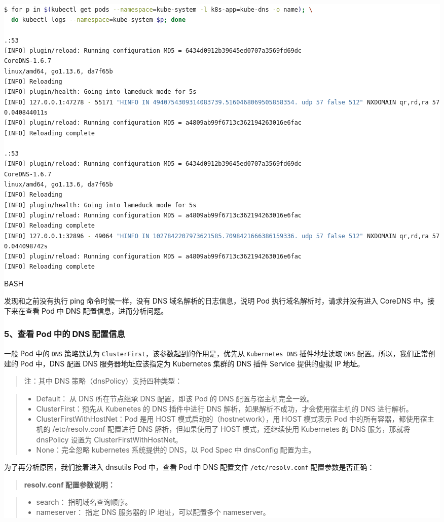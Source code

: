 ```bash
$ for p in $(kubectl get pods --namespace=kube-system -l k8s-app=kube-dns -o name); \
  do kubectl logs --namespace=kube-system $p; done

.:53
[INFO] plugin/reload: Running configuration MD5 = 6434d0912b39645ed0707a3569fd69dc
CoreDNS-1.6.7
linux/amd64, go1.13.6, da7f65b
[INFO] Reloading
[INFO] plugin/health: Going into lameduck mode for 5s
[INFO] 127.0.0.1:47278 - 55171 "HINFO IN 4940754309314083739.5160468069505858354. udp 57 false 512" NXDOMAIN qr,rd,ra 57 0.040844011s
[INFO] plugin/reload: Running configuration MD5 = a4809ab99f6713c362194263016e6fac
[INFO] Reloading complete

.:53
[INFO] plugin/reload: Running configuration MD5 = 6434d0912b39645ed0707a3569fd69dc
CoreDNS-1.6.7
linux/amd64, go1.13.6, da7f65b
[INFO] Reloading
[INFO] plugin/health: Going into lameduck mode for 5s
[INFO] plugin/reload: Running configuration MD5 = a4809ab99f6713c362194263016e6fac
[INFO] Reloading complete
[INFO] 127.0.0.1:32896 - 49064 "HINFO IN 1027842207973621585.7098421666386159336. udp 57 false 512" NXDOMAIN qr,rd,ra 57 0.044098742s
[INFO] plugin/reload: Running configuration MD5 = a4809ab99f6713c362194263016e6fac
[INFO] Reloading complete
```



BASH

发现和之前没有执行 ping 命令时候一样，没有 DNS 域名解析的日志信息，说明 Pod 执行域名解析时，请求并没有进入 CoreDNS 中。接下来在查看 Pod 中 DNS 配置信息，进而分析问题。

### 5、查看 Pod 中的 DNS 配置信息

一般 Pod 中的 `DNS` 策略默认为 `ClusterFirst`，该参数起到的作用是，优先从 `Kubernetes DNS` 插件地址读取 `DNS` 配置。所以，我们正常创建的 Pod 中，DNS 配置 DNS 服务器地址应该指定为 Kubernetes 集群的 DNS 插件 Service 提供的虚拟 IP 地址。

> 注：其中 DNS 策略（dnsPolicy）支持四种类型：

> - Default： 从 DNS 所在节点继承 DNS 配置，即该 Pod 的 DNS 配置与宿主机完全一致。
> - ClusterFirst：预先从 Kubenetes 的 DNS 插件中进行 DNS 解析，如果解析不成功，才会使用宿主机的 DNS 进行解析。
> - ClusterFirstWithHostNet：Pod 是用 HOST 模式启动的（hostnetwork），用 HOST 模式表示 Pod 中的所有容器，都使用宿主机的 /etc/resolv.conf 配置进行 DNS 解析，但如果使用了 HOST 模式，还继续使用 Kubernetes 的 DNS 服务，那就将 dnsPolicy 设置为 ClusterFirstWithHostNet。
> - None：完全忽略 kubernetes 系统提供的 DNS，以 Pod Spec 中 dnsConfig 配置为主。

为了再分析原因，我们接着进入 dnsutils Pod 中，查看 Pod 中 DNS 配置文件 `/etc/resolv.conf` 配置参数是否正确：

> **resolv.conf 配置参数说明：**

> - search： 指明域名查询顺序。
> - nameserver： 指定 DNS 服务器的 IP 地址，可以配置多个 nameserver。
